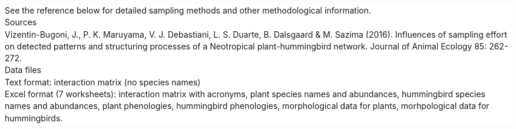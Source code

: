 See the reference below for detailed sampling methods and other methodological information.  
Sources  
Vizentin-Bugoni, J., P. K. Maruyama, V. J. Debastiani, L. S. Duarte, B. Dalsgaard & M. Sazima (2016). Influences of sampling effort on detected patterns and structuring processes of a Neotropical plant-hummingbird network. Journal of Animal Ecology 85: 262-272.  
Data files  
Text format: interaction matrix (no species names)  
Excel format (7 worksheets): interaction matrix with acronyms, plant species names and abundances, hummingbird species names and abundances, plant phenologies, hummingbird phenologies, morphological data for plants, morhpological data for hummingbirds.  
